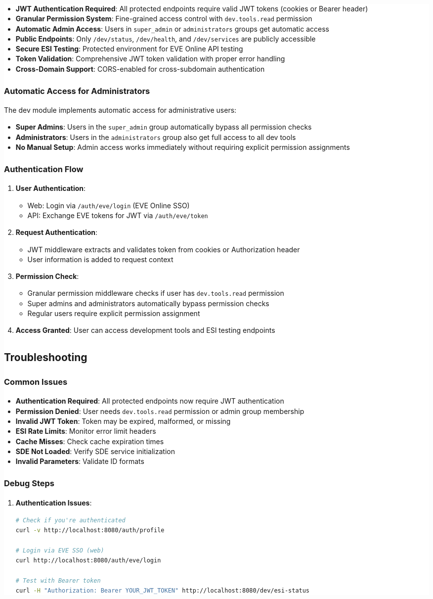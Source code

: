 - **JWT Authentication Required**: All protected endpoints require valid JWT tokens (cookies or Bearer header)
- **Granular Permission System**: Fine-grained access control with `dev.tools.read` permission
- **Automatic Admin Access**: Users in `super_admin` or `administrators` groups get automatic access
- **Public Endpoints**: Only `/dev/status`, `/dev/health`, and `/dev/services` are publicly accessible
- **Secure ESI Testing**: Protected environment for EVE Online API testing
- **Token Validation**: Comprehensive JWT token validation with proper error handling
- **Cross-Domain Support**: CORS-enabled for cross-subdomain authentication

### Automatic Access for Administrators

The dev module implements automatic access for administrative users:

- **Super Admins**: Users in the `super_admin` group automatically bypass all permission checks
- **Administrators**: Users in the `administrators` group also get full access to all dev tools
- **No Manual Setup**: Admin access works immediately without requiring explicit permission assignments

### Authentication Flow

1. **User Authentication**: 
   - Web: Login via `/auth/eve/login` (EVE Online SSO)
   - API: Exchange EVE tokens for JWT via `/auth/eve/token`

2. **Request Authentication**:
   - JWT middleware extracts and validates token from cookies or Authorization header
   - User information is added to request context

3. **Permission Check**:
   - Granular permission middleware checks if user has `dev.tools.read` permission
   - Super admins and administrators automatically bypass permission checks
   - Regular users require explicit permission assignment

4. **Access Granted**: User can access development tools and ESI testing endpoints

## Troubleshooting

### Common Issues
- **Authentication Required**: All protected endpoints now require JWT authentication
- **Permission Denied**: User needs `dev.tools.read` permission or admin group membership
- **Invalid JWT Token**: Token may be expired, malformed, or missing
- **ESI Rate Limits**: Monitor error limit headers
- **Cache Misses**: Check cache expiration times
- **SDE Not Loaded**: Verify SDE service initialization
- **Invalid Parameters**: Validate ID formats

### Debug Steps
1. **Authentication Issues**:
   ```bash
   # Check if you're authenticated
   curl -v http://localhost:8080/auth/profile
   
   # Login via EVE SSO (web)
   curl http://localhost:8080/auth/eve/login
   
   # Test with Bearer token
   curl -H "Authorization: Bearer YOUR_JWT_TOKEN" http://localhost:8080/dev/esi-status
   ```
